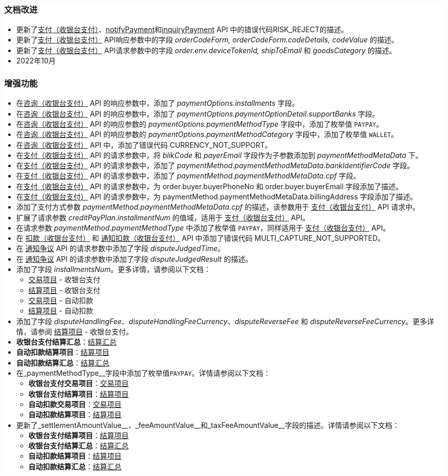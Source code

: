 ### 文档改进  
*   更新了[支付（收银台支付）](https://global.alipay.com/docs/ac/ams/payment_cashier)、[notifyPayment](https://global.alipay.com/docs/ac/ams/paymentrn_online)和[inquiryPayment](https://global.alipay.com/docs/ac/ams/paymentri_online) API 中的错误代码RISK\_REJECT的描述。
*   更新了[支付（收银台支付）](https://global.alipay.com/docs/ac/ams/payment_cashier) API响应参数中的字段 _orderCodeForm, orderCodeForm.codeDetails, codeValue_ 的描述。
*   更新了[支付（收银台支付）](https://global.alipay.com/docs/ac/ams/payment_cashier) API请求参数中的字段 _order.env.deviceTokenId, shipToEmail_ 和 _goodsCategory_ 的描述。
*   2022年10月
### 增强功能  
*   在[咨询（收银台支付）](https://global.alipay.com/docs/ac/ams/consult_cashier) API 的响应参数中，添加了 _paymentOptions.installments_ 字段。
*   在[咨询（收银台支付）](https://global.alipay.com/docs/ac/ams/consult_cashier) API 的响应参数中，添加了 _paymentOptions.paymentOptionDetail.supportBanks_ 字段。
*   在[咨询（收银台支付）](https://global.alipay.com/docs/ac/ams/consult_cashier) API 的响应参数的 _paymentOptions.paymentMethodType_ 字段中，添加了枚举值 `PAYPAY`。
*   在[咨询（收银台支付）](https://global.alipay.com/docs/ac/ams/consult_cashier) API 的响应参数的 _paymentOptions.paymentMethodCategory_ 字段中，添加了枚举值 `WALLET`。
*   在[咨询（收银台支付）](https://global.alipay.com/docs/ac/ams/consult_cashier) API 中，添加了错误代码 CURRENCY\_NOT\_SUPPORT。
*   在[支付（收银台支付）](https://global.alipay.com/docs/ac/ams/payment_cashier) API 的请求参数中，将 _blikCode_ 和 _payerEmail_ 字段作为子参数添加到 _paymentMethodMetaData_ 下。
*   在[支付（收银台支付）](https://global.alipay.com/docs/ac/ams/payment_cashier) API 的请求参数中，添加了 _paymentMethod.paymentMethodMetaData.bankIdentifierCode_ 字段。
*   在[支付（收银台支付）](https://global.alipay.com/docs/ac/ams/payment_cashier) API 的请求参数中，添加了 _paymentMethod.paymentMethodMetaData.cpf_ 字段。
*   在[支付（收银台支付）](https://global.alipay.com/docs/ac/ams/payment_cashier) API 的请求参数中，为 order.buyer.buyerPhoneNo 和 order.buyer.buyerEmail 字段添加了描述。
*   在[支付（收银台支付）](https://global.alipay.com/docs/ac/ams/payment_cashier) API 的请求参数中，为 paymentMethod.paymentMethodMetaData.billingAddress 字段添加了描述。
* 添加了支付方式参数 _paymentMethod.paymentMethodMetaData.cpf_ 的描述，该参数用于 [支付（收银台支付）](https://global.alipay.com/docs/ac/ams/payment_cashier) API 请求中。
* 扩展了请求参数 _creditPayPlan.installmentNum_ 的值域，适用于 [支付（收银台支付）](https://global.alipay.com/docs/ac/ams/payment_cashier) API。
* 在请求参数 _paymentMethod.paymentMethodType_ 中添加了枚举值 `PAYPAY`，同样适用于 [支付（收银台支付）](https://global.alipay.com/docs/ac/ams/payment_cashier) API。
* 在 [扣款（收银台支付）](https://global.alipay.com/docs/ac/ams/capture) 和 [通知扣款（收银台支付）](https://global.alipay.com/docs/ac/ams/notify_capture) API 中添加了错误代码 MULTI\_CAPTURE\_NOT\_SUPPORTED。
* 在 [通知争议](https://global.alipay.com/docs/ac/ams/notify_dispute) API 的请求参数中添加了字段 _disputeJudgedTime_。
* 在 [通知争议](https://global.alipay.com/docs/ac/ams/notify_dispute) API 的请求参数中添加了字段 _disputeJudgedResult_ 的描述。
* 添加了字段 _installmentsNum_。更多详情，请参阅以下文档：
  * [交易项目](https://global.alipay.com/docs/ac/cashierpay/transactionitems) - 收银台支付
  * [结算项目](https://global.alipay.com/docs/ac/cashierpay/settlementitems) - 收银台支付
  * [交易项目](https://global.alipay.com/docs/ac/autodebitpay/transactionitems) - 自动扣款
  * [结算项目](https://global.alipay.com/docs/ac/autodebitpay/settlementitems) - 自动扣款
* 添加了字段 _disputeHandlingFee_、_disputeHandlingFeeCurrency_、_disputeReverseFee_ 和 _disputeReverseFeeCurrency_。更多详情，请参阅 [结算项目](https://global.alipay.com/docs/ac/cashierpay/settlementitems) - 收银台支付。
*   **收银台支付结算汇总**：[结算汇总](https://global.alipay.com/docs/ac/cashierpay/settlementsummary)
*   **自动扣款结算项目**：[结算项目](https://global.alipay.com/docs/ac/autodebitpay/settlementitems)
*   **自动扣款结算汇总**：[结算汇总](https://global.alipay.com/docs/ac/autodebitpay/settlementsummary)
*   在\_paymentMethodType\_\_字段中添加了枚举值`PAYPAY`。详情请参阅以下文档：
    *   **收银台支付交易项目**：[交易项目](https://global.alipay.com/docs/ac/cashierpay/transactionitems)
    *   **收银台支付结算项目**：[结算项目](https://global.alipay.com/docs/ac/cashierpay/settlementitems)
    *   **自动扣款交易项目**：[交易项目](https://global.alipay.com/docs/ac/autodebitpay/transactionitems)
    *   **自动扣款结算项目**：[结算项目](https://global.alipay.com/docs/ac/autodebitpay/settlementitems)
*   更新了\_settlementAmountValue\_\_，\_feeAmountValue\_\_和\_taxFeeAmountValue\_\_字段的描述。详情请参阅以下文档：
    *   **收银台支付结算项目**：[结算项目](https://global.alipay.com/docs/ac/cashierpay/settlementitems)
    *   **收银台支付结算汇总**：[结算汇总](https://global.alipay.com/docs/ac/cashierpay/settlementsummary)
    *   **自动扣款结算项目**：[结算项目](https://global.alipay.com/docs/ac/autodebitpay/settlementitems)
    *   **自动扣款结算汇总**：[结算汇总](https://global.alipay.com/docs/ac/autodebitpay/settlementsummary)